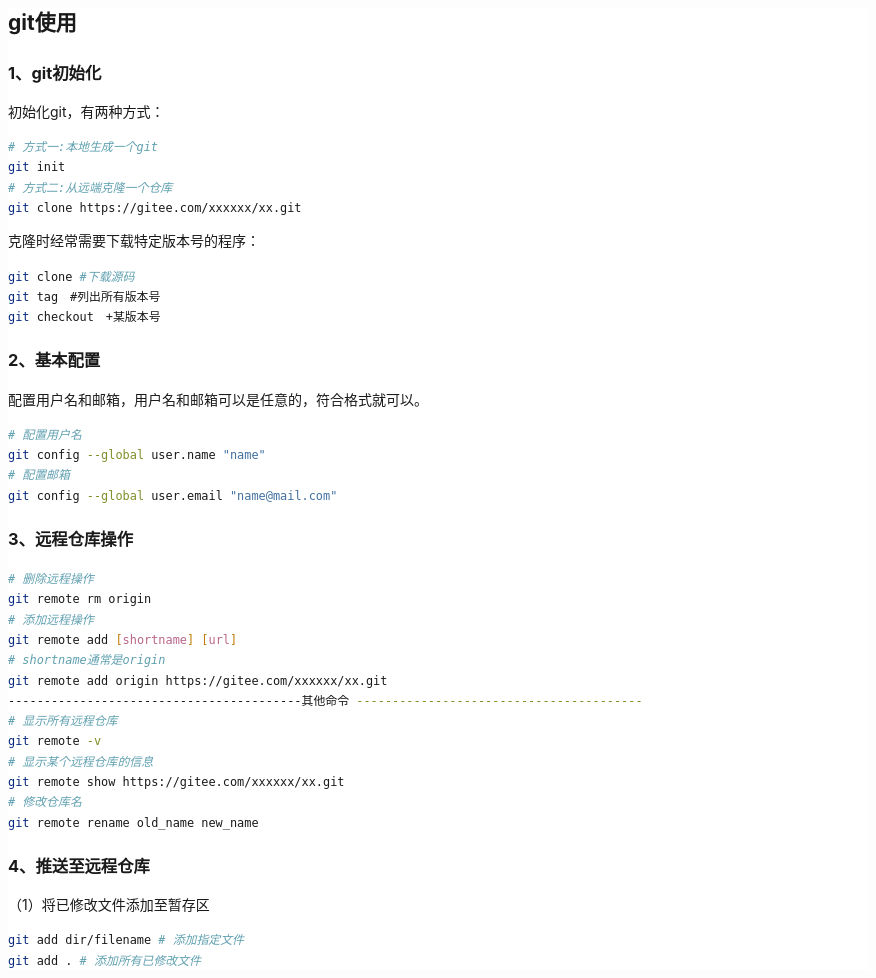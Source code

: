 ## git使用

### 1、git初始化

初始化git，有两种方式：

```bash
# 方式一:本地生成一个git
git init
# 方式二:从远端克隆一个仓库
git clone https://gitee.com/xxxxxx/xx.git
```

克隆时经常需要下载特定版本号的程序：

```bash
git clone #下载源码
git tag　#列出所有版本号
git checkout　+某版本号　
```

### 2、基本配置

配置用户名和邮箱，用户名和邮箱可以是任意的，符合格式就可以。

```bash
# 配置用户名
git config --global user.name "name"
# 配置邮箱
git config --global user.email "name@mail.com"
```

### 3、远程仓库操作

```bash
# 删除远程操作
git remote rm origin
# 添加远程操作
git remote add [shortname] [url]
# shortname通常是origin
git remote add origin https://gitee.com/xxxxxx/xx.git
-----------------------------------------其他命令 ----------------------------------------
# 显示所有远程仓库
git remote -v
# 显示某个远程仓库的信息
git remote show https://gitee.com/xxxxxx/xx.git
# 修改仓库名
git remote rename old_name new_name
```

### 4、推送至远程仓库

（1）将已修改文件添加至暂存区

```bash
git add dir/filename # 添加指定文件
git add . # 添加所有已修改文件
```
